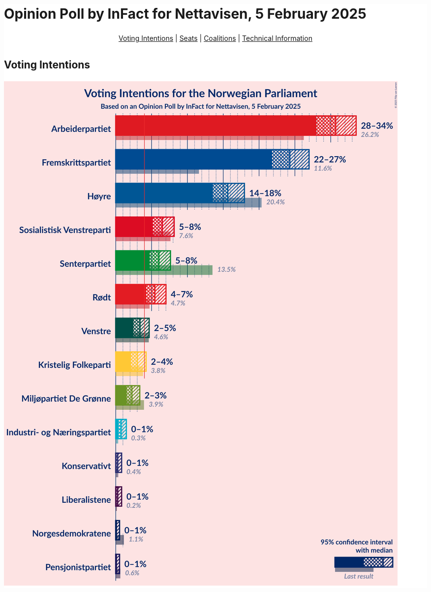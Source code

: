 # Opinion Poll by InFact for Nettavisen, 5 February 2025

<p align="center"><a href="#voting-intentions">Voting Intentions</a> | <a href="#seats">Seats</a> | <a href="#coalitions">Coalitions</a> | <a href="#technical-information">Technical Information</a></p>

## Voting Intentions

![Graph with voting intentions not yet produced](2025-02-05-InFact.png "Voting Intentions")
